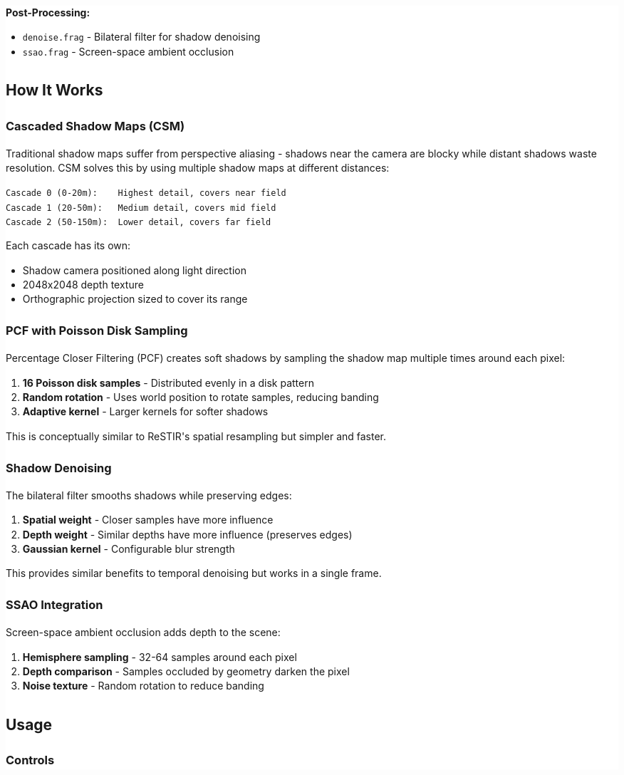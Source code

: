**Post-Processing:**
- `denoise.frag` - Bilateral filter for shadow denoising
- `ssao.frag` - Screen-space ambient occlusion

## How It Works

### Cascaded Shadow Maps (CSM)

Traditional shadow maps suffer from perspective aliasing - shadows near the camera are blocky while distant shadows waste resolution. CSM solves this by using multiple shadow maps at different distances:

```
Cascade 0 (0-20m):    Highest detail, covers near field
Cascade 1 (20-50m):   Medium detail, covers mid field
Cascade 2 (50-150m):  Lower detail, covers far field
```

Each cascade has its own:
- Shadow camera positioned along light direction
- 2048x2048 depth texture
- Orthographic projection sized to cover its range

### PCF with Poisson Disk Sampling

Percentage Closer Filtering (PCF) creates soft shadows by sampling the shadow map multiple times around each pixel:

1. **16 Poisson disk samples** - Distributed evenly in a disk pattern
2. **Random rotation** - Uses world position to rotate samples, reducing banding
3. **Adaptive kernel** - Larger kernels for softer shadows

This is conceptually similar to ReSTIR's spatial resampling but simpler and faster.

### Shadow Denoising

The bilateral filter smooths shadows while preserving edges:

1. **Spatial weight** - Closer samples have more influence
2. **Depth weight** - Similar depths have more influence (preserves edges)
3. **Gaussian kernel** - Configurable blur strength

This provides similar benefits to temporal denoising but works in a single frame.

### SSAO Integration

Screen-space ambient occlusion adds depth to the scene:

1. **Hemisphere sampling** - 32-64 samples around each pixel
2. **Depth comparison** - Samples occluded by geometry darken the pixel
3. **Noise texture** - Random rotation to reduce banding

## Usage

### Controls
